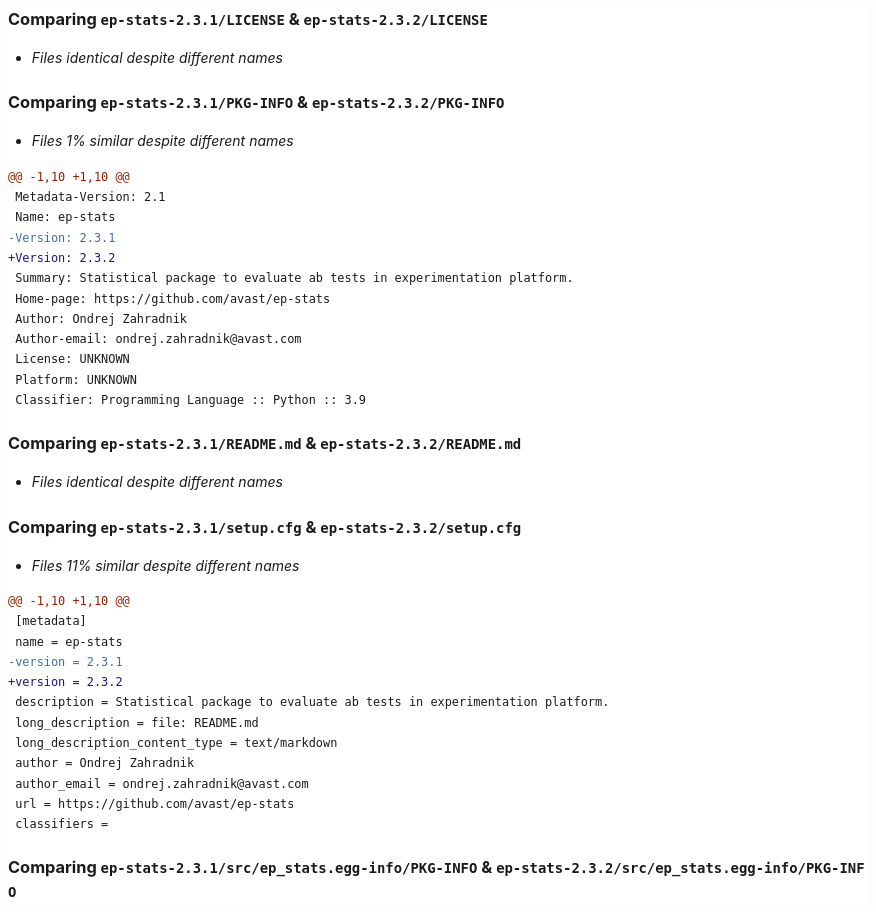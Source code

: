 ### Comparing `ep-stats-2.3.1/LICENSE` & `ep-stats-2.3.2/LICENSE`

 * *Files identical despite different names*

### Comparing `ep-stats-2.3.1/PKG-INFO` & `ep-stats-2.3.2/PKG-INFO`

 * *Files 1% similar despite different names*

```diff
@@ -1,10 +1,10 @@
 Metadata-Version: 2.1
 Name: ep-stats
-Version: 2.3.1
+Version: 2.3.2
 Summary: Statistical package to evaluate ab tests in experimentation platform.
 Home-page: https://github.com/avast/ep-stats
 Author: Ondrej Zahradnik
 Author-email: ondrej.zahradnik@avast.com
 License: UNKNOWN
 Platform: UNKNOWN
 Classifier: Programming Language :: Python :: 3.9
```

### Comparing `ep-stats-2.3.1/README.md` & `ep-stats-2.3.2/README.md`

 * *Files identical despite different names*

### Comparing `ep-stats-2.3.1/setup.cfg` & `ep-stats-2.3.2/setup.cfg`

 * *Files 11% similar despite different names*

```diff
@@ -1,10 +1,10 @@
 [metadata]
 name = ep-stats
-version = 2.3.1
+version = 2.3.2
 description = Statistical package to evaluate ab tests in experimentation platform.
 long_description = file: README.md
 long_description_content_type = text/markdown
 author = Ondrej Zahradnik
 author_email = ondrej.zahradnik@avast.com
 url = https://github.com/avast/ep-stats
 classifiers =
```

### Comparing `ep-stats-2.3.1/src/ep_stats.egg-info/PKG-INFO` & `ep-stats-2.3.2/src/ep_stats.egg-info/PKG-INFO`
